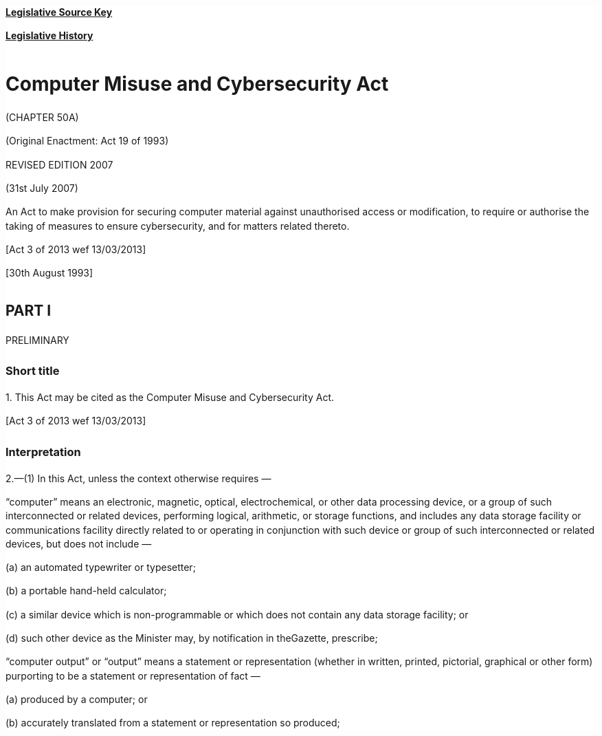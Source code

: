 [**Legislative Source Key**](#Legislative-Source-Key)

[**Legislative History**](#Legislative-History)

# Computer Misuse and Cybersecurity Act

(CHAPTER 50A)

(Original Enactment: Act 19 of 1993)

REVISED EDITION 2007

(31st July 2007)

An Act to make provision for securing computer material against unauthorised access or modification, to require or authorise the taking of measures to ensure cybersecurity, and for matters related thereto.

[Act 3 of 2013 wef 13/03/2013]

[30th August 1993]

## PART I

PRELIMINARY

### Short title

1\. This Act may be cited as the Computer Misuse and Cybersecurity Act.

[Act 3 of 2013 wef 13/03/2013]

### Interpretation

2\.—(1) In this Act, unless the context otherwise requires —

“computer” means an electronic, magnetic, optical, electrochemical, or other data processing device, or a group of such interconnected or related devices, performing logical, arithmetic, or storage functions, and includes any data storage facility or communications facility directly related to or operating in conjunction with such device or group of such interconnected or related devices, but does not include —

(a) an automated typewriter or typesetter;

(b) a portable hand-held calculator;

(c) a similar device which is non-programmable or which does not contain any data storage facility; or

(d) such other device as the Minister may, by notification in theGazette, prescribe;

“computer output” or “output” means a statement or representation (whether in written, printed, pictorial, graphical or other form) purporting to be a statement or representation of fact —

(a) produced by a computer; or

(b) accurately translated from a statement or representation so produced;
